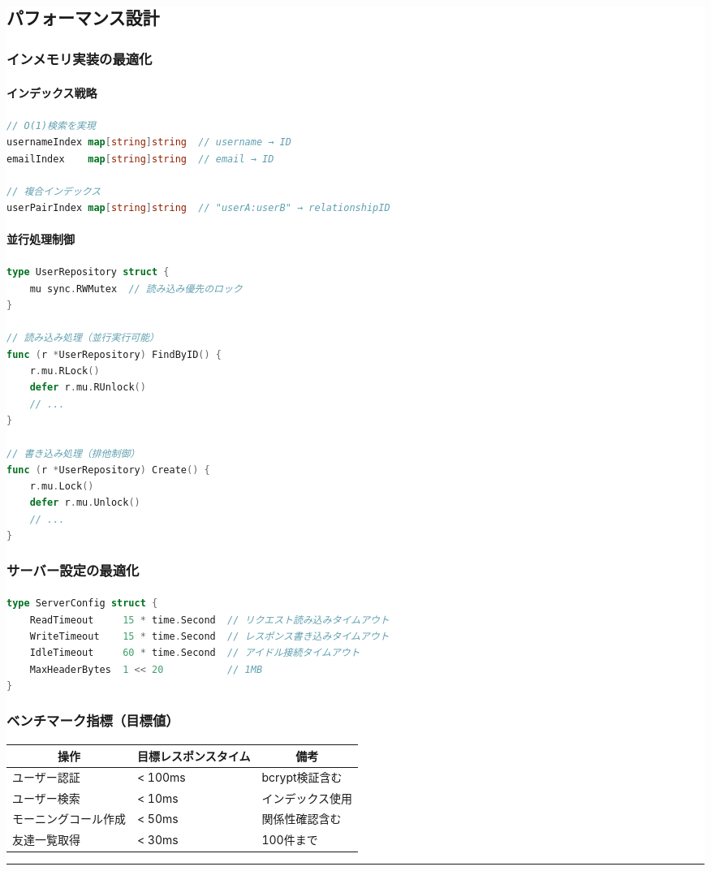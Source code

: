 
## パフォーマンス設計

### インメモリ実装の最適化

#### インデックス戦略

```go
// O(1)検索を実現
usernameIndex map[string]string  // username → ID
emailIndex    map[string]string  // email → ID

// 複合インデックス
userPairIndex map[string]string  // "userA:userB" → relationshipID
```

#### 並行処理制御

```go
type UserRepository struct {
    mu sync.RWMutex  // 読み込み優先のロック
}

// 読み込み処理（並行実行可能）
func (r *UserRepository) FindByID() {
    r.mu.RLock()
    defer r.mu.RUnlock()
    // ...
}

// 書き込み処理（排他制御）
func (r *UserRepository) Create() {
    r.mu.Lock()
    defer r.mu.Unlock()
    // ...
}
```

### サーバー設定の最適化

```go
type ServerConfig struct {
    ReadTimeout     15 * time.Second  // リクエスト読み込みタイムアウト
    WriteTimeout    15 * time.Second  // レスポンス書き込みタイムアウト
    IdleTimeout     60 * time.Second  // アイドル接続タイムアウト
    MaxHeaderBytes  1 << 20           // 1MB
}
```

### ベンチマーク指標（目標値）

| 操作 | 目標レスポンスタイム | 備考 |
|------|---------------------|------|
| ユーザー認証 | < 100ms | bcrypt検証含む |
| ユーザー検索 | < 10ms | インデックス使用 |
| モーニングコール作成 | < 50ms | 関係性確認含む |
| 友達一覧取得 | < 30ms | 100件まで |

---